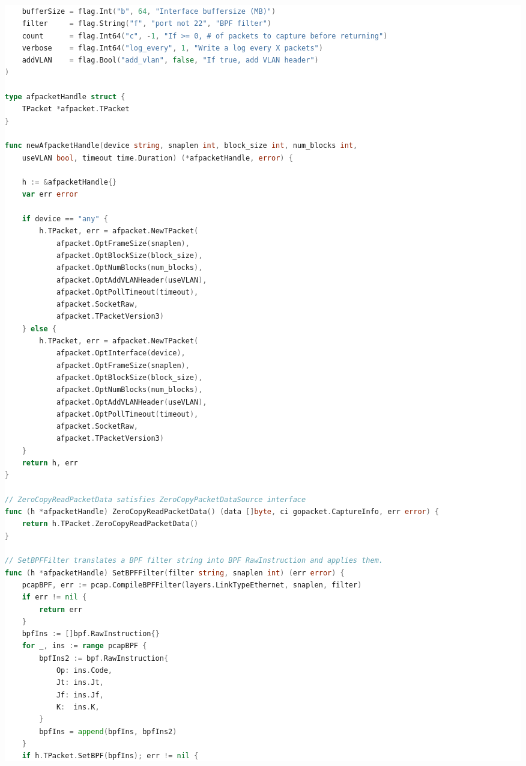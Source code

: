 ```go
	bufferSize = flag.Int("b", 64, "Interface buffersize (MB)")
	filter     = flag.String("f", "port not 22", "BPF filter")
	count      = flag.Int64("c", -1, "If >= 0, # of packets to capture before returning")
	verbose    = flag.Int64("log_every", 1, "Write a log every X packets")
	addVLAN    = flag.Bool("add_vlan", false, "If true, add VLAN header")
)

type afpacketHandle struct {
	TPacket *afpacket.TPacket
}

func newAfpacketHandle(device string, snaplen int, block_size int, num_blocks int,
	useVLAN bool, timeout time.Duration) (*afpacketHandle, error) {

	h := &afpacketHandle{}
	var err error

	if device == "any" {
		h.TPacket, err = afpacket.NewTPacket(
			afpacket.OptFrameSize(snaplen),
			afpacket.OptBlockSize(block_size),
			afpacket.OptNumBlocks(num_blocks),
			afpacket.OptAddVLANHeader(useVLAN),
			afpacket.OptPollTimeout(timeout),
			afpacket.SocketRaw,
			afpacket.TPacketVersion3)
	} else {
		h.TPacket, err = afpacket.NewTPacket(
			afpacket.OptInterface(device),
			afpacket.OptFrameSize(snaplen),
			afpacket.OptBlockSize(block_size),
			afpacket.OptNumBlocks(num_blocks),
			afpacket.OptAddVLANHeader(useVLAN),
			afpacket.OptPollTimeout(timeout),
			afpacket.SocketRaw,
			afpacket.TPacketVersion3)
	}
	return h, err
}

// ZeroCopyReadPacketData satisfies ZeroCopyPacketDataSource interface
func (h *afpacketHandle) ZeroCopyReadPacketData() (data []byte, ci gopacket.CaptureInfo, err error) {
	return h.TPacket.ZeroCopyReadPacketData()
}

// SetBPFFilter translates a BPF filter string into BPF RawInstruction and applies them.
func (h *afpacketHandle) SetBPFFilter(filter string, snaplen int) (err error) {
	pcapBPF, err := pcap.CompileBPFFilter(layers.LinkTypeEthernet, snaplen, filter)
	if err != nil {
		return err
	}
	bpfIns := []bpf.RawInstruction{}
	for _, ins := range pcapBPF {
		bpfIns2 := bpf.RawInstruction{
			Op: ins.Code,
			Jt: ins.Jt,
			Jf: ins.Jf,
			K:  ins.K,
		}
		bpfIns = append(bpfIns, bpfIns2)
	}
	if h.TPacket.SetBPF(bpfIns); err != nil {
```